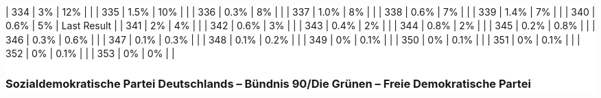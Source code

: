 | 334 | 3% | 12% |  |
| 335 | 1.5% | 10% |  |
| 336 | 0.3% | 8% |  |
| 337 | 1.0% | 8% |  |
| 338 | 0.6% | 7% |  |
| 339 | 1.4% | 7% |  |
| 340 | 0.6% | 5% | Last Result |
| 341 | 2% | 4% |  |
| 342 | 0.6% | 3% |  |
| 343 | 0.4% | 2% |  |
| 344 | 0.8% | 2% |  |
| 345 | 0.2% | 0.8% |  |
| 346 | 0.3% | 0.6% |  |
| 347 | 0.1% | 0.3% |  |
| 348 | 0.1% | 0.2% |  |
| 349 | 0% | 0.1% |  |
| 350 | 0% | 0.1% |  |
| 351 | 0% | 0.1% |  |
| 352 | 0% | 0.1% |  |
| 353 | 0% | 0% |  |

### Sozialdemokratische Partei Deutschlands – Bündnis 90/Die Grünen – Freie Demokratische Partei
